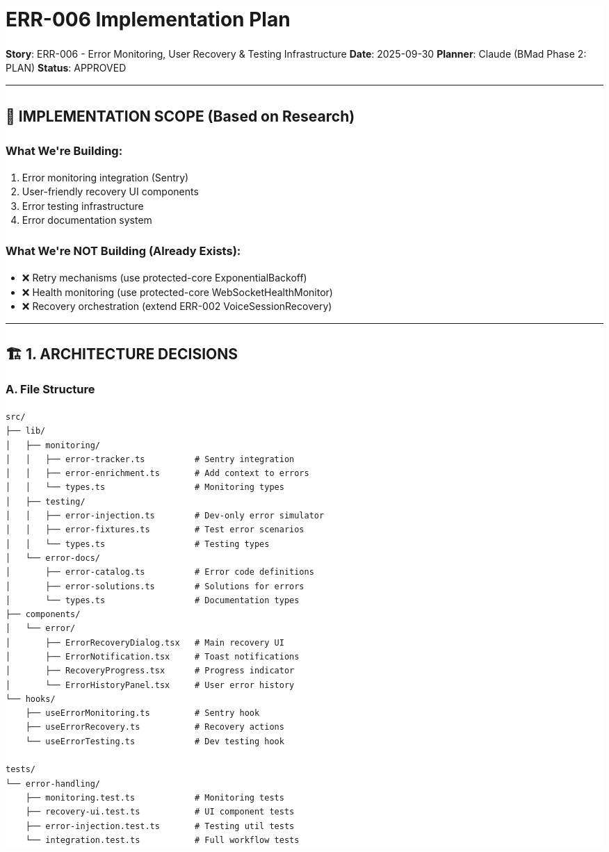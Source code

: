 # ERR-006 Implementation Plan
**Story**: ERR-006 - Error Monitoring, User Recovery & Testing Infrastructure
**Date**: 2025-09-30
**Planner**: Claude (BMad Phase 2: PLAN)
**Status**: APPROVED

---

## 🎯 IMPLEMENTATION SCOPE (Based on Research)

### **What We're Building**:
1. Error monitoring integration (Sentry)
2. User-friendly recovery UI components
3. Error testing infrastructure
4. Error documentation system

### **What We're NOT Building** (Already Exists):
- ❌ Retry mechanisms (use protected-core ExponentialBackoff)
- ❌ Health monitoring (use protected-core WebSocketHealthMonitor)
- ❌ Recovery orchestration (extend ERR-002 VoiceSessionRecovery)

---

## 🏗️ 1. ARCHITECTURE DECISIONS

### A. File Structure

```
src/
├── lib/
│   ├── monitoring/
│   │   ├── error-tracker.ts          # Sentry integration
│   │   ├── error-enrichment.ts       # Add context to errors
│   │   └── types.ts                  # Monitoring types
│   ├── testing/
│   │   ├── error-injection.ts        # Dev-only error simulator
│   │   ├── error-fixtures.ts         # Test error scenarios
│   │   └── types.ts                  # Testing types
│   └── error-docs/
│       ├── error-catalog.ts          # Error code definitions
│       ├── error-solutions.ts        # Solutions for errors
│       └── types.ts                  # Documentation types
├── components/
│   └── error/
│       ├── ErrorRecoveryDialog.tsx   # Main recovery UI
│       ├── ErrorNotification.tsx     # Toast notifications
│       ├── RecoveryProgress.tsx      # Progress indicator
│       └── ErrorHistoryPanel.tsx     # User error history
└── hooks/
    ├── useErrorMonitoring.ts         # Sentry hook
    ├── useErrorRecovery.ts           # Recovery actions
    └── useErrorTesting.ts            # Dev testing hook

tests/
└── error-handling/
    ├── monitoring.test.ts            # Monitoring tests
    ├── recovery-ui.test.ts           # UI component tests
    ├── error-injection.test.ts       # Testing util tests
    └── integration.test.ts           # Full workflow tests
```
